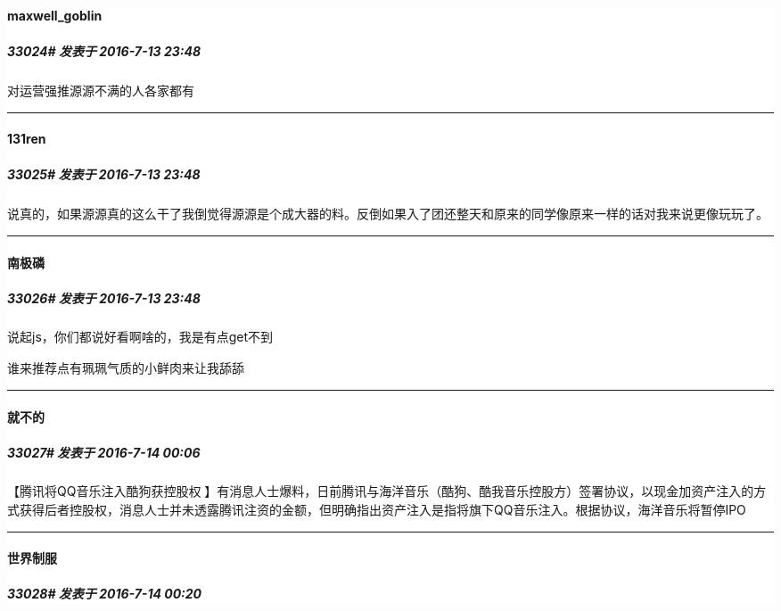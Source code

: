 ####  maxwell_goblin  
##### 33024#       发表于 2016-7-13 23:48




对运营强推源源不满的人各家都有







-----

####  131ren  
##### 33025#       发表于 2016-7-13 23:48




说真的，如果源源真的这么干了我倒觉得源源是个成大器的料。反倒如果入了团还整天和原来的同学像原来一样的话对我来说更像玩玩了。







-----

####  南极磷  
##### 33026#       发表于 2016-7-13 23:48




说起js，你们都说好看啊啥的，我是有点get不到

谁来推荐点有珮珮气质的小鲜肉来让我舔舔







-----

####  就不的  
##### 33027#       发表于 2016-7-14 00:06




【腾讯将QQ音乐注入酷狗获控股权 】有消息人士爆料，日前腾讯与海洋音乐（酷狗、酷我音乐控股方）签署协议，以现金加资产注入的方式获得后者控股权，消息人士并未透露腾讯注资的金额，但明确指出资产注入是指将旗下QQ音乐注入。根据协议，海洋音乐将暂停IPO







-----

####  世界制服  
##### 33028#       发表于 2016-7-14 00:20
